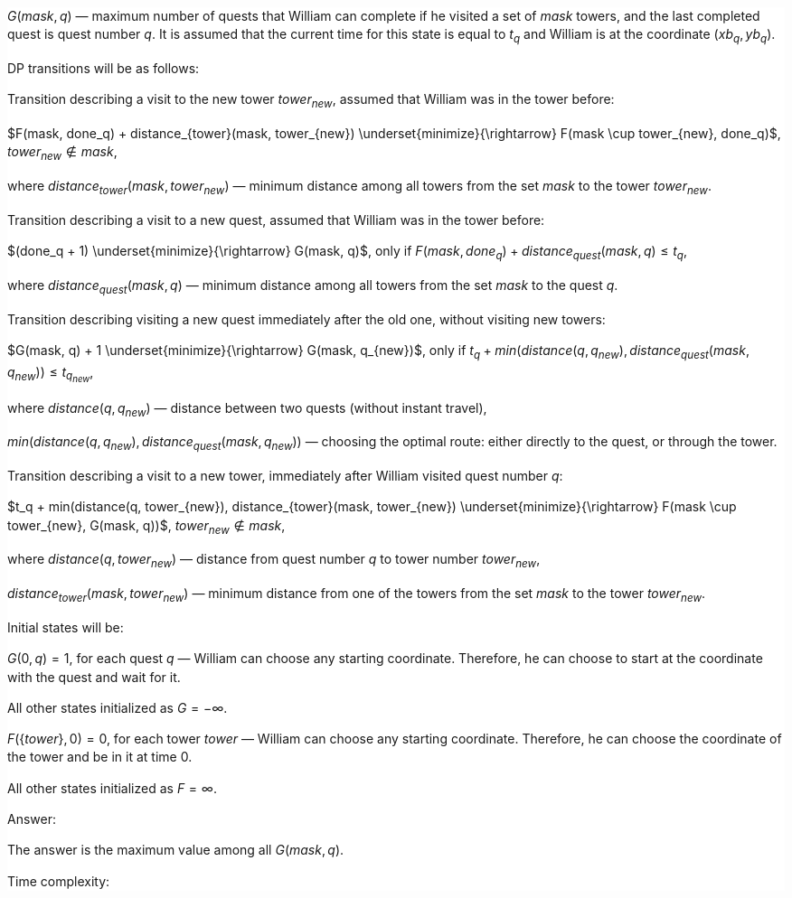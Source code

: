 $G(mask, q)$ — maximum number of quests that William can complete if he visited a set of $mask$ towers, and the last completed quest is quest number $q$. It is assumed that the current time for this state is equal to $t_q$ and William is at the coordinate $(xb_q, yb_q)$.

DP transitions will be as follows:

Transition describing a visit to the new tower $tower_{new}$, assumed that William was in the tower before:

$F(mask, done_q) + distance_{tower}(mask, tower_{new}) \underset{minimize}{\rightarrow} F(mask \cup tower_{new}, done_q)$, $tower_{new} \notin mask$,

where $distance_{tower}(mask, tower_{new})$ — minimum distance among all towers from the set $mask$ to the tower $tower_{new}$.

Transition describing a visit to a new quest, assumed that William was in the tower before:

$(done_q + 1) \underset{minimize}{\rightarrow} G(mask, q)$, only if $F(mask, done_q) + distance_{quest}(mask, q) \leq t_q$,

where $distance_{quest}(mask, q)$ — minimum distance among all towers from the set $mask$ to the quest $q$.

Transition describing visiting a new quest immediately after the old one, without visiting new towers:

$G(mask, q) + 1 \underset{minimize}{\rightarrow} G(mask, q_{new})$, only if $t_q + min(distance(q, q_{new}), distance_{quest}(mask, q_{new})) \leq t_{q_{new}}$,

where $distance(q, q_{new})$ — distance between two quests (without instant travel), 

$min(distance(q, q_{new}), distance_{quest}(mask, q_{new}))$ — choosing the optimal route: either directly to the quest, or through the tower.

Transition describing a visit to a new tower, immediately after William visited quest number $q$:

$t_q + min(distance(q, tower_{new}), distance_{tower}(mask, tower_{new}) \underset{minimize}{\rightarrow} F(mask \cup tower_{new}, G(mask, q))$, $tower_{new} \notin mask$,

where $distance(q, tower_{new})$ — distance from quest number $q$ to tower number $tower_{new}$,

$distance_{tower}(mask, tower_{new})$ — minimum distance from one of the towers from the set $mask$ to the tower $tower_{new}$.

Initial states will be:

$G(0, q) = 1$, for each quest $q$ — William can choose any starting coordinate. Therefore, he can choose to start at the coordinate with the quest and wait for it.

All other states initialized as $G = -\infty$.

$F(\{tower\}, 0) = 0$, for each tower $tower$ — William can choose any starting coordinate. Therefore, he can choose the coordinate of the tower and be in it at time $0$.

All other states initialized as $F = \infty$.

Answer:

The answer is the maximum value among all $G(mask, q)$.

Time complexity:
